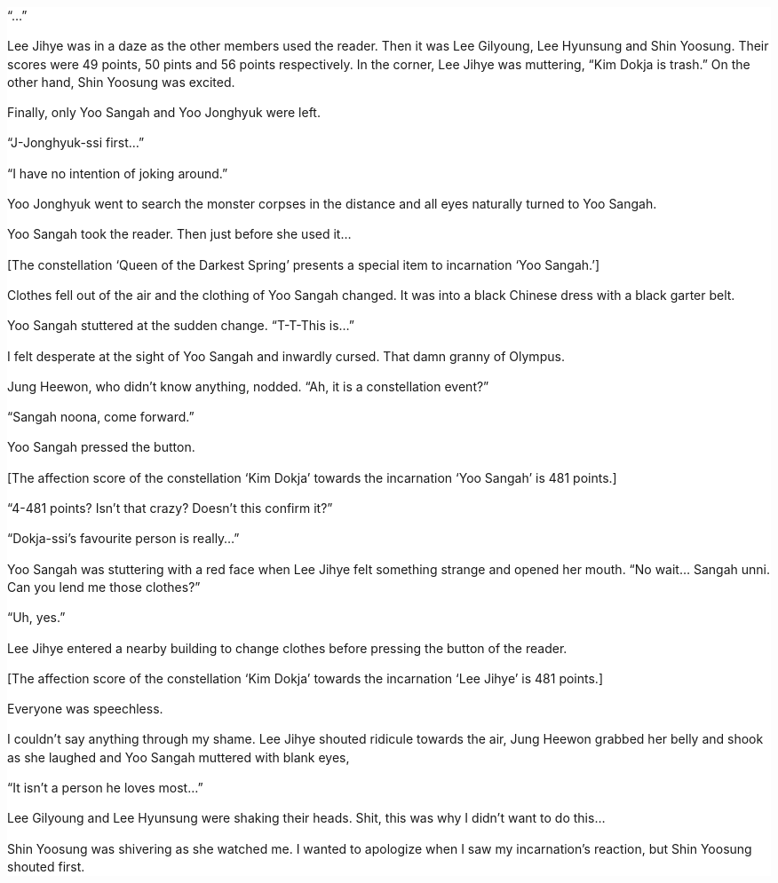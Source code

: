 “…”

Lee Jihye was in a daze as the other members used the reader. Then it was Lee Gilyoung, Lee Hyunsung and Shin Yoosung. Their scores were 49 points, 50 pints and 56 points respectively. In the corner, Lee Jihye was muttering, “Kim Dokja is trash.” On the other hand, Shin Yoosung was excited.

Finally, only Yoo Sangah and Yoo Jonghyuk were left.

“J-Jonghyuk-ssi first…”

“I have no intention of joking around.”

Yoo Jonghyuk went to search the monster corpses in the distance and all eyes naturally turned to Yoo Sangah.

Yoo Sangah took the reader. Then just before she used it…

[The constellation ‘Queen of the Darkest Spring’ presents a special item to incarnation ‘Yoo Sangah.’]

Clothes fell out of the air and the clothing of Yoo Sangah changed. It was into a black Chinese dress with a black garter belt.

Yoo Sangah stuttered at the sudden change. “T-T-This is…”

I felt desperate at the sight of Yoo Sangah and inwardly cursed. That damn granny of Olympus.

Jung Heewon, who didn’t know anything, nodded. “Ah, it is a constellation event?”

“Sangah noona, come forward.”

Yoo Sangah pressed the button.

[The affection score of the constellation ‘Kim Dokja’ towards the incarnation ‘Yoo Sangah’ is 481 points.]

“4-481 points? Isn’t that crazy? Doesn’t this confirm it?”

“Dokja-ssi’s favourite person is really…”

Yoo Sangah was stuttering with a red face when Lee Jihye felt something strange and opened her mouth. “No wait… Sangah unni. Can you lend me those clothes?”

“Uh, yes.”

Lee Jihye entered a nearby building to change clothes before pressing the button of the reader.

[The affection score of the constellation ‘Kim Dokja’ towards the incarnation ‘Lee Jihye’ is 481 points.]

Everyone was speechless.

I couldn’t say anything through my shame. Lee Jihye shouted ridicule towards the air, Jung Heewon grabbed her belly and shook as she laughed and Yoo Sangah muttered with blank eyes,

“It isn’t a person he loves most…”

Lee Gilyoung and Lee Hyunsung were shaking their heads. Shit, this was why I didn’t want to do this…

Shin Yoosung was shivering as she watched me. I wanted to apologize when I saw my incarnation’s reaction, but Shin Yoosung shouted first.
